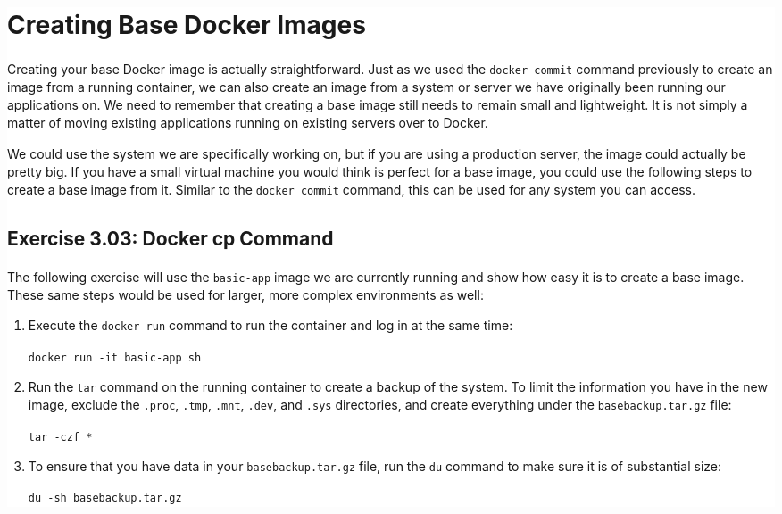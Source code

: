 







Creating Base Docker Images
===========================


Creating your base Docker image is actually straightforward. Just as we
used the `docker commit` command previously to create an image
from a running container, we can also create an image from a system or
server we have originally been running our applications on. We need to
remember that creating a base image still needs to remain small and
lightweight. It is not simply a matter of moving existing applications
running on existing servers over to Docker.

We could use the system we are specifically working on, but if you are
using a production server, the image could actually be pretty big. If
you have a small virtual machine you would think is perfect for a base
image, you could use the following steps to create a base image from it.
Similar to the `docker commit` command, this can be used for
any system you can access.



Exercise 3.03: Docker cp Command
---------------------------------

The following exercise will use the `basic-app` image we are
currently running and show how easy it is to create a base image. These
same steps would be used for larger, more complex environments as well:

1.  Execute the `docker run` command to run the container and
    log in at the same time:
    
    ```
    docker run -it basic-app sh
    ```
    

2.  Run the `tar` command on the running container to create a
    backup of the system. To limit the information you have in the new
    image, exclude the `.proc`, `.tmp`,
    `.mnt`, `.dev`, and `.sys`
    directories, and create everything under the
    `basebackup.tar.gz` file:
    
    ```
    tar -czf *
    ```
    

3.  To ensure that you have data in your `basebackup.tar.gz`
    file, run the `du` command to make sure it is of
    substantial size:

    
    ```
    du -sh basebackup.tar.gz 
    ```
    